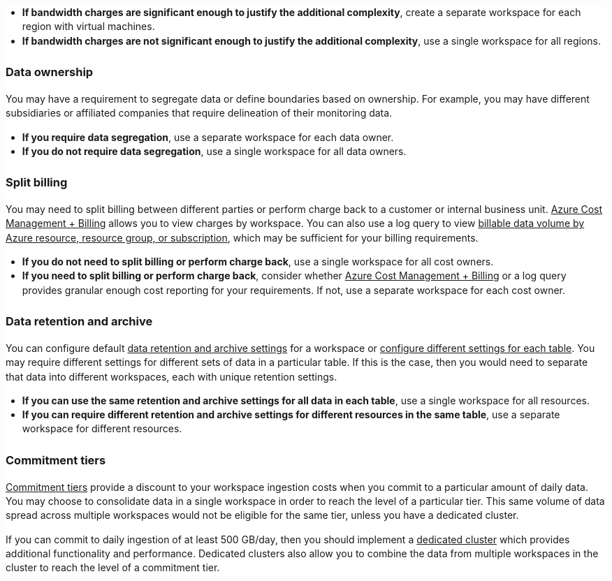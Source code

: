 
- **If bandwidth charges are significant enough to justify the additional complexity**, create a separate workspace for each region with virtual machines.
- **If bandwidth charges are not significant enough to justify the additional complexity**, use a single workspace for all regions.


### Data ownership
You may have a requirement to segregate data or define boundaries based on ownership. For example, you may have different subsidiaries or affiliated companies that require delineation of their monitoring data. 

- **If you require data segregation**, use a separate workspace for each data owner.
- **If you do not require data segregation**, use a single workspace for all data owners.

### Split billing
You may need to split billing between different parties or perform charge back to a customer or internal business unit. [Azure Cost Management + Billing](../usage-estimated-costs.md#azure-cost-management--billing) allows you to view charges by workspace. You can also use a log query to view [billable data volume by Azure resource, resource group, or subscription](analyze-usage.md#data-volume-by-azure-resource-resource-group-or-subscription), which may be sufficient for your billing requirements.

- **If you do not need to split billing or perform charge back**, use a single workspace for all cost owners.
- **If you need to split billing or perform charge back**, consider whether [Azure Cost Management + Billing](../usage-estimated-costs.md#azure-cost-management--billing) or a log query provides granular enough cost reporting for your requirements. If not, use a separate workspace for each cost owner.

### Data retention and archive
You can configure default [data retention and archive settings](data-retention-archive.md) for a workspace or [configure different settings for each table](data-retention-archive.md#set-retention-and-archive-policy-by-table). You may require different settings for different sets of data in a particular table. If this is the case, then you would need to separate that data into different workspaces, each with unique retention settings.

- **If you can use the same retention and archive settings for all data in each table**, use a single workspace for all resources.
- **If you can require different retention and archive settings for different resources in the same table**, use a separate workspace for different resources.



### Commitment tiers
[Commitment tiers](../logs/cost-logs.md#commitment-tiers) provide a discount to your workspace ingestion costs when you commit to a particular amount of daily data. You may choose to consolidate data in a single workspace in order to reach the level of a particular tier. This same volume of data spread across multiple workspaces would not be eligible for the same tier, unless you have a dedicated cluster.

If you can commit to daily ingestion of at least 500 GB/day, then you should implement a [dedicated cluster](../logs/cost-logs.md#dedicated-clusters) which provides additional functionality and performance. Dedicated clusters also allow you to combine the data from multiple workspaces in the cluster to reach the level of a commitment tier.
